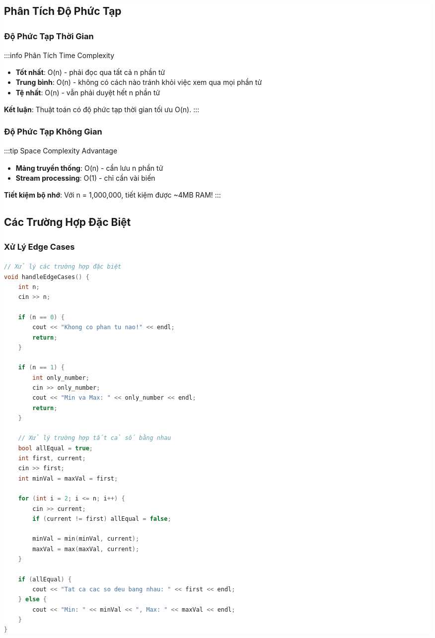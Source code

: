 ## Phân Tích Độ Phức Tạp

### Độ Phức Tạp Thời Gian

:::info Phân Tích Time Complexity
- **Tốt nhất**: O(n) - phải đọc qua tất cả n phần tử
- **Trung bình**: O(n) - không có cách nào tránh khỏi việc xem qua mọi phần tử
- **Tệ nhất**: O(n) - vẫn phải duyệt hết n phần tử

**Kết luận**: Thuật toán có độ phức tạp thời gian tối ưu O(n).
:::

### Độ Phức Tạp Không Gian

:::tip Space Complexity Advantage
- **Mảng truyền thống**: O(n) - cần lưu n phần tử
- **Stream processing**: O(1) - chỉ cần vài biến

**Tiết kiệm bộ nhớ**: Với n = 1,000,000, tiết kiệm được ~4MB RAM!
:::

## Các Trường Hợp Đặc Biệt

### Xử Lý Edge Cases

```cpp
// Xử lý các trường hợp đặc biệt
void handleEdgeCases() {
    int n;
    cin >> n;
    
    if (n == 0) {
        cout << "Khong co phan tu nao!" << endl;
        return;
    }
    
    if (n == 1) {
        int only_number;
        cin >> only_number;
        cout << "Min va Max: " << only_number << endl;
        return;
    }
    
    // Xử lý trường hợp tất cả số bằng nhau
    bool allEqual = true;
    int first, current;
    cin >> first;
    int minVal = maxVal = first;
    
    for (int i = 2; i <= n; i++) {
        cin >> current;
        if (current != first) allEqual = false;
        
        minVal = min(minVal, current);
        maxVal = max(maxVal, current);
    }
    
    if (allEqual) {
        cout << "Tat ca cac so deu bang nhau: " << first << endl;
    } else {
        cout << "Min: " << minVal << ", Max: " << maxVal << endl;
    }
}
```